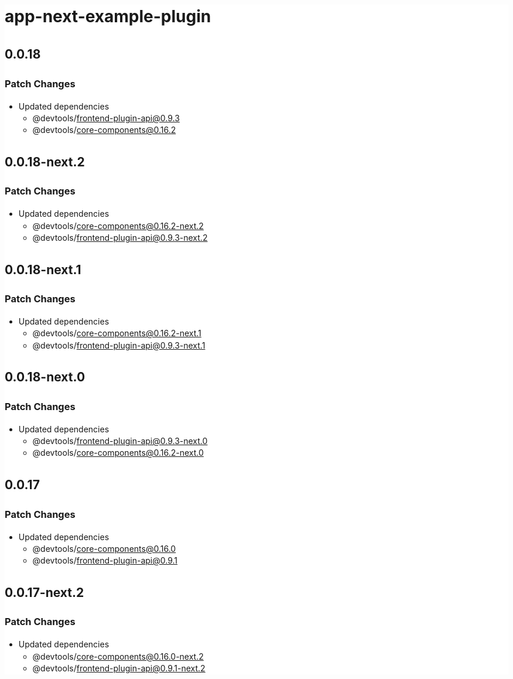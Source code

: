 # app-next-example-plugin

## 0.0.18

### Patch Changes

- Updated dependencies
  - @devtools/frontend-plugin-api@0.9.3
  - @devtools/core-components@0.16.2

## 0.0.18-next.2

### Patch Changes

- Updated dependencies
  - @devtools/core-components@0.16.2-next.2
  - @devtools/frontend-plugin-api@0.9.3-next.2

## 0.0.18-next.1

### Patch Changes

- Updated dependencies
  - @devtools/core-components@0.16.2-next.1
  - @devtools/frontend-plugin-api@0.9.3-next.1

## 0.0.18-next.0

### Patch Changes

- Updated dependencies
  - @devtools/frontend-plugin-api@0.9.3-next.0
  - @devtools/core-components@0.16.2-next.0

## 0.0.17

### Patch Changes

- Updated dependencies
  - @devtools/core-components@0.16.0
  - @devtools/frontend-plugin-api@0.9.1

## 0.0.17-next.2

### Patch Changes

- Updated dependencies
  - @devtools/core-components@0.16.0-next.2
  - @devtools/frontend-plugin-api@0.9.1-next.2
